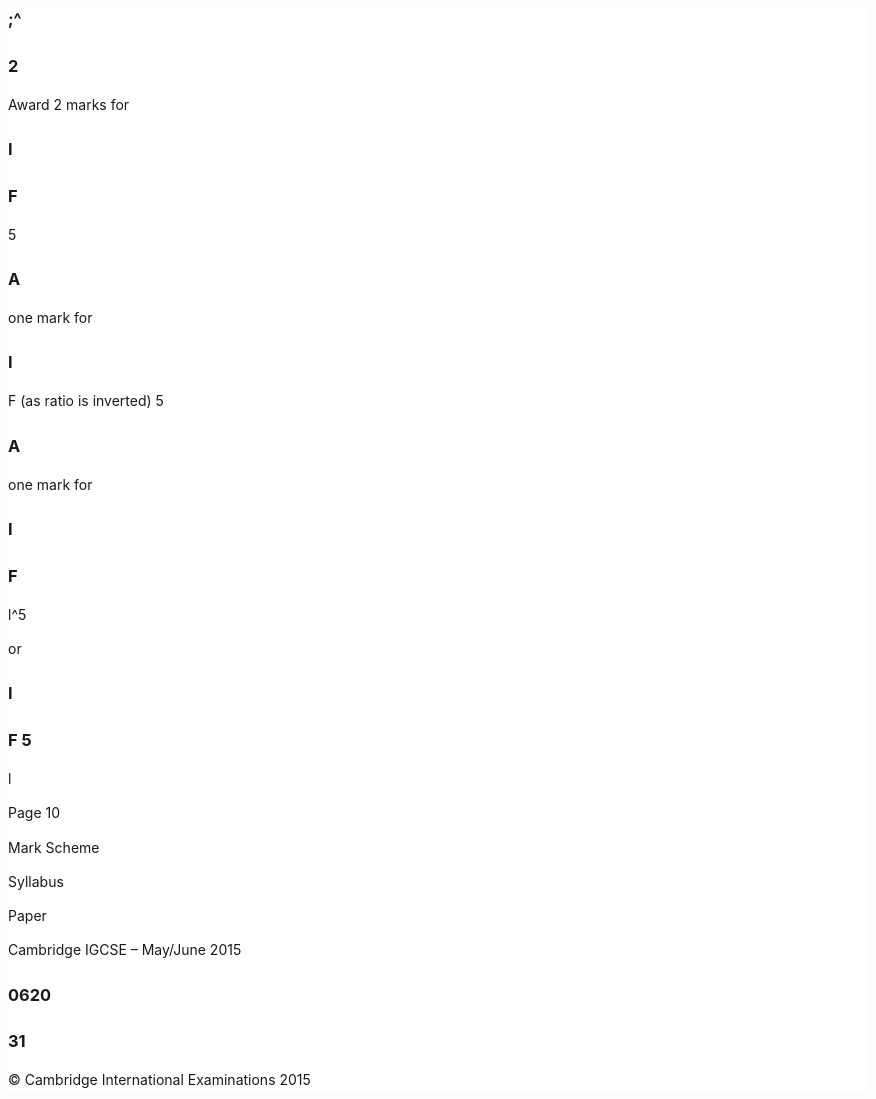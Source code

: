### ;^ 

### 2 

 Award 2 marks for 

### I 

### F 

 5 

### A 

 one mark for 

### I 

 F (as ratio is inverted) 5 

### A 

 one mark for 

### I 

### F 

 l^5 

 or 

### I 

### F 5 

 l 


Page 10 

Mark Scheme 

Syllabus 

Paper 

 Cambridge IGCSE – May/June 2015 

### 0620 

### 31 

 © Cambridge International Examinations 2015 
